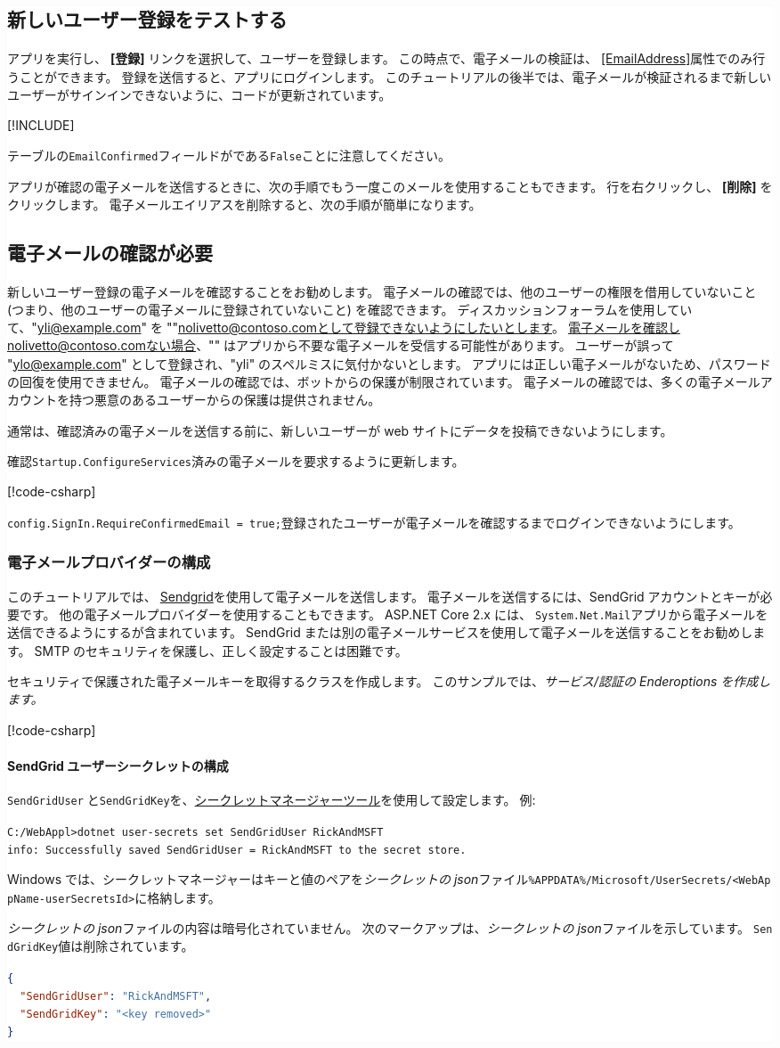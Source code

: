## <a name="test-new-user-registration"></a>新しいユーザー登録をテストする

アプリを実行し、 **[登録]** リンクを選択して、ユーザーを登録します。 この時点で、電子メールの検証は、 [[EmailAddress]](/dotnet/api/system.componentmodel.dataannotations.emailaddressattribute)属性でのみ行うことができます。 登録を送信すると、アプリにログインします。 このチュートリアルの後半では、電子メールが検証されるまで新しいユーザーがサインインできないように、コードが更新されています。

[!INCLUDE[](~/includes/view-identity-db.md)]

テーブルの`EmailConfirmed`フィールドがである`False`ことに注意してください。

アプリが確認の電子メールを送信するときに、次の手順でもう一度このメールを使用することもできます。 行を右クリックし、 **[削除]** をクリックします。 電子メールエイリアスを削除すると、次の手順が簡単になります。

<a name="prevent-login-at-registration"></a>

## <a name="require-email-confirmation"></a>電子メールの確認が必要

新しいユーザー登録の電子メールを確認することをお勧めします。 電子メールの確認では、他のユーザーの権限を借用していないこと (つまり、他のユーザーの電子メールに登録されていないこと) を確認できます。 ディスカッションフォーラムを使用していて、"yli@example.com" を ""nolivetto@contoso.comとして登録できないようにしたいとします。 電子メールを確認しnolivetto@contoso.comない場合、"" はアプリから不要な電子メールを受信する可能性があります。 ユーザーが誤って "ylo@example.com" として登録され、"yli" のスペルミスに気付かないとします。 アプリには正しい電子メールがないため、パスワードの回復を使用できません。 電子メールの確認では、ボットからの保護が制限されています。 電子メールの確認では、多くの電子メールアカウントを持つ悪意のあるユーザーからの保護は提供されません。

通常は、確認済みの電子メールを送信する前に、新しいユーザーが web サイトにデータを投稿できないようにします。

確認`Startup.ConfigureServices`済みの電子メールを要求するように更新します。

[!code-csharp[](accconfirm/sample/WebPWrecover22/Startup.cs?name=snippet1&highlight=8-11)]

`config.SignIn.RequireConfirmedEmail = true;`登録されたユーザーが電子メールを確認するまでログインできないようにします。

### <a name="configure-email-provider"></a>電子メールプロバイダーの構成

このチュートリアルでは、 [Sendgrid](https://sendgrid.com)を使用して電子メールを送信します。 電子メールを送信するには、SendGrid アカウントとキーが必要です。 他の電子メールプロバイダーを使用することもできます。 ASP.NET Core 2.x には、 `System.Net.Mail`アプリから電子メールを送信できるようにするが含まれています。 SendGrid または別の電子メールサービスを使用して電子メールを送信することをお勧めします。 SMTP のセキュリティを保護し、正しく設定することは困難です。

セキュリティで保護された電子メールキーを取得するクラスを作成します。 このサンプルでは、*サービス/認証の Enderoptions を作成します。*

[!code-csharp[](accconfirm/sample/WebPWrecover22/Services/AuthMessageSenderOptions.cs?name=snippet1)]

#### <a name="configure-sendgrid-user-secrets"></a>SendGrid ユーザーシークレットの構成

`SendGridUser` と`SendGridKey`を、[シークレットマネージャーツール](xref:security/app-secrets)を使用して設定します。 例:

```console
C:/WebAppl>dotnet user-secrets set SendGridUser RickAndMSFT
info: Successfully saved SendGridUser = RickAndMSFT to the secret store.
```

Windows では、シークレットマネージャーはキーと値のペアを*シークレットの json*ファイル`%APPDATA%/Microsoft/UserSecrets/<WebAppName-userSecretsId>`に格納します。

*シークレットの json*ファイルの内容は暗号化されていません。 次のマークアップは、*シークレットの json*ファイルを示しています。 `SendGridKey`値は削除されています。

```json
{
  "SendGridUser": "RickAndMSFT",
  "SendGridKey": "<key removed>"
}
```
